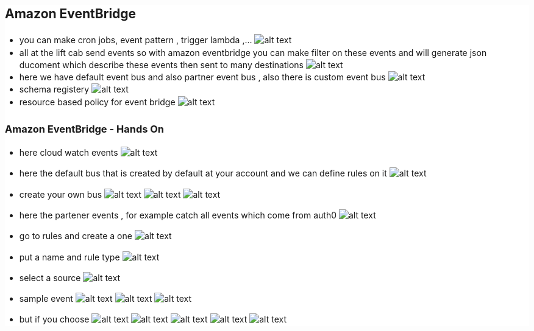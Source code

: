 ## Amazon EventBridge 

- you can make cron jobs, event pattern , trigger lambda ,...
![alt text](image-1495.png)
- all at the lift cab send events so with amazon eventbridge you can make filter on these events and will generate json ducoment which describe these events then sent to many destinations 
![alt text](image-1496.png)
- here we have default event bus and also partner event bus , also there is custom event bus 
![alt text](image-1497.png)
- schema registery 
![alt text](image-1498.png)
- resource based policy for event bridge 
![alt text](image-1499.png)

###  Amazon EventBridge - Hands On

- here cloud watch events 
![alt text](image-1500.png)
- here the default bus that is created by default at your account and we can define rules on it 
![alt text](image-1501.png)
- create your own bus 
![alt text](image-1502.png)
![alt text](image-1503.png)
![alt text](image-1504.png)

- here the partener events , for example catch all events which come from auth0
![alt text](image-1505.png)
- go to rules and create a one 
![alt text](image-1507.png)
- put a name and rule type 
![alt text](image-1506.png)
- select a source
![alt text](image-1508.png)
- sample event 
![alt text](image-1509.png)
![alt text](image-1510.png)
![alt text](image-1511.png)
- but if you choose 
![alt text](image-1512.png)
![alt text](image-1513.png)
![alt text](image-1514.png)
![alt text](image-1515.png)
![alt text](image-1516.png)
